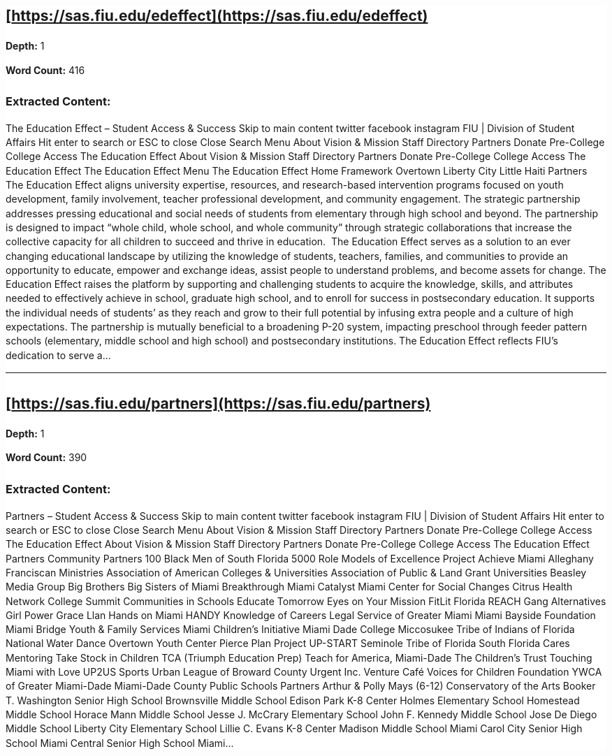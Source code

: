 
## [https://sas.fiu.edu/edeffect](https://sas.fiu.edu/edeffect)

**Depth:** 1

**Word Count:** 416

### Extracted Content:

The Education Effect – Student Access & Success Skip to main content twitter facebook instagram FIU | Division of Student Affairs Hit enter to search or ESC to close Close Search Menu About Vision & Mission Staff Directory Partners Donate Pre-College College Access The Education Effect About Vision & Mission Staff Directory Partners Donate Pre-College College Access The Education Effect The Education Effect Menu The Education Effect Home Framework Overtown Liberty City Little Haiti Partners The Education Effect aligns university expertise, resources, and research-based intervention programs focused on youth development, family involvement, teacher professional development, and community engagement. The strategic partnership addresses pressing educational and social needs of students from elementary through high school and beyond. The partnership is designed to impact “whole child, whole school, and whole community” through strategic collaborations that increase the collective capacity for all children to succeed and thrive in education.  The Education Effect serves as a solution to an ever changing educational landscape by utilizing the knowledge of students, teachers, families, and communities to provide an opportunity to educate, empower and exchange ideas, assist people to understand problems, and become assets for change. The Education Effect raises the platform by supporting and challenging students to acquire the knowledge, skills, and attributes needed to effectively achieve in school, graduate high school, and to enroll for success in postsecondary education. It supports the individual needs of students’ as they reach and grow to their full potential by infusing extra people and a culture of high expectations. The partnership is mutually beneficial to a broadening P-20 system, impacting preschool through feeder pattern schools (elementary, middle school and high school) and postsecondary institutions. The Education Effect reflects FIU’s dedication to serve a...

---

## [https://sas.fiu.edu/partners](https://sas.fiu.edu/partners)

**Depth:** 1

**Word Count:** 390

### Extracted Content:

Partners – Student Access & Success Skip to main content twitter facebook instagram FIU | Division of Student Affairs Hit enter to search or ESC to close Close Search Menu About Vision & Mission Staff Directory Partners Donate Pre-College College Access The Education Effect About Vision & Mission Staff Directory Partners Donate Pre-College College Access The Education Effect Partners Community Partners 100 Black Men of South Florida 5000 Role Models of Excellence Project Achieve Miami Alleghany Franciscan Ministries Association of American Colleges & Universities Association of Public & Land Grant Universities Beasley Media Group Big Brothers Big Sisters of Miami Breakthrough Miami Catalyst Miami Center for Social Changes Citrus Health Network College Summit Communities in Schools Educate Tomorrow Eyes on Your Mission FitLit Florida REACH Gang Alternatives Girl Power Grace Llan Hands on Miami HANDY Knowledge of Careers Legal Service of Greater Miami Miami Bayside Foundation Miami Bridge Youth & Family Services Miami Children’s Initiative Miami Dade College Miccosukee Tribe of Indians of Florida National Water Dance Overtown Youth Center Pierce Plan Project UP-START Seminole Tribe of Florida South Florida Cares Mentoring Take Stock in Children TCA (Triumph Education Prep) Teach for America, Miami-Dade The Children’s Trust Touching Miami with Love UP2US Sports Urban League of Broward County Urgent Inc. Venture Café Voices for Children Foundation YWCA of Greater Miami-Dade Miami-Dade County Public Schools Partners Arthur & Polly Mays (6-12) Conservatory of the Arts Booker T. Washington Senior High School Brownsville Middle School Edison Park K-8 Center Holmes Elementary School Homestead Middle School Horace Mann Middle School Jesse J. McCrary Elementary School John F. Kennedy Middle School Jose De Diego Middle School Liberty City Elementary School Lillie C. Evans K-8 Center Madison Middle School Miami Carol City Senior High School Miami Central Senior High School Miami...
